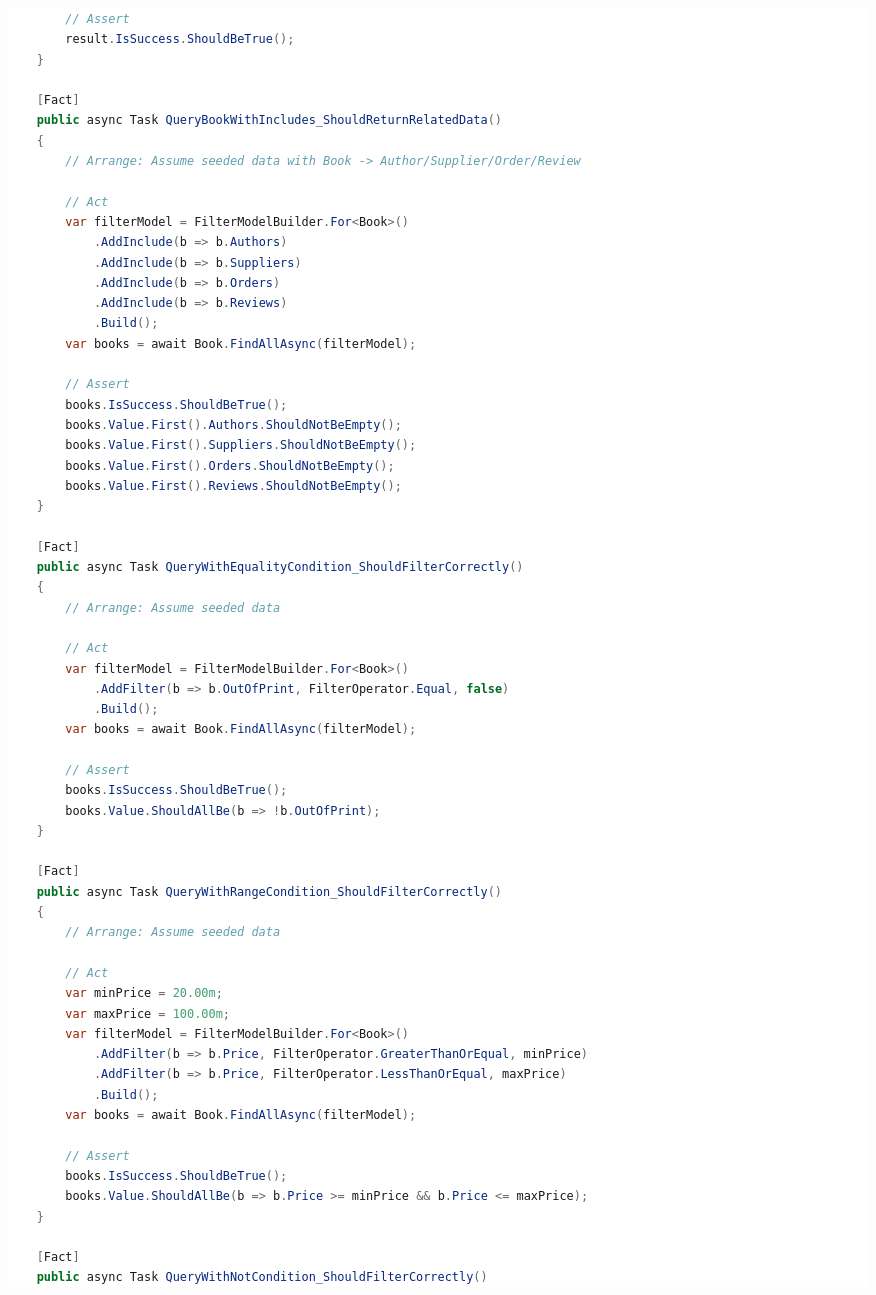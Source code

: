 ```csharp
        // Assert
        result.IsSuccess.ShouldBeTrue();
    }

    [Fact]
    public async Task QueryBookWithIncludes_ShouldReturnRelatedData()
    {
        // Arrange: Assume seeded data with Book -> Author/Supplier/Order/Review

        // Act
        var filterModel = FilterModelBuilder.For<Book>()
            .AddInclude(b => b.Authors)
            .AddInclude(b => b.Suppliers)
            .AddInclude(b => b.Orders)
            .AddInclude(b => b.Reviews)
            .Build();
        var books = await Book.FindAllAsync(filterModel);

        // Assert
        books.IsSuccess.ShouldBeTrue();
        books.Value.First().Authors.ShouldNotBeEmpty();
        books.Value.First().Suppliers.ShouldNotBeEmpty();
        books.Value.First().Orders.ShouldNotBeEmpty();
        books.Value.First().Reviews.ShouldNotBeEmpty();
    }

    [Fact]
    public async Task QueryWithEqualityCondition_ShouldFilterCorrectly()
    {
        // Arrange: Assume seeded data

        // Act
        var filterModel = FilterModelBuilder.For<Book>()
            .AddFilter(b => b.OutOfPrint, FilterOperator.Equal, false)
            .Build();
        var books = await Book.FindAllAsync(filterModel);

        // Assert
        books.IsSuccess.ShouldBeTrue();
        books.Value.ShouldAllBe(b => !b.OutOfPrint);
    }

    [Fact]
    public async Task QueryWithRangeCondition_ShouldFilterCorrectly()
    {
        // Arrange: Assume seeded data

        // Act
        var minPrice = 20.00m;
        var maxPrice = 100.00m;
        var filterModel = FilterModelBuilder.For<Book>()
            .AddFilter(b => b.Price, FilterOperator.GreaterThanOrEqual, minPrice)
            .AddFilter(b => b.Price, FilterOperator.LessThanOrEqual, maxPrice)
            .Build();
        var books = await Book.FindAllAsync(filterModel);

        // Assert
        books.IsSuccess.ShouldBeTrue();
        books.Value.ShouldAllBe(b => b.Price >= minPrice && b.Price <= maxPrice);
    }

    [Fact]
    public async Task QueryWithNotCondition_ShouldFilterCorrectly()
```